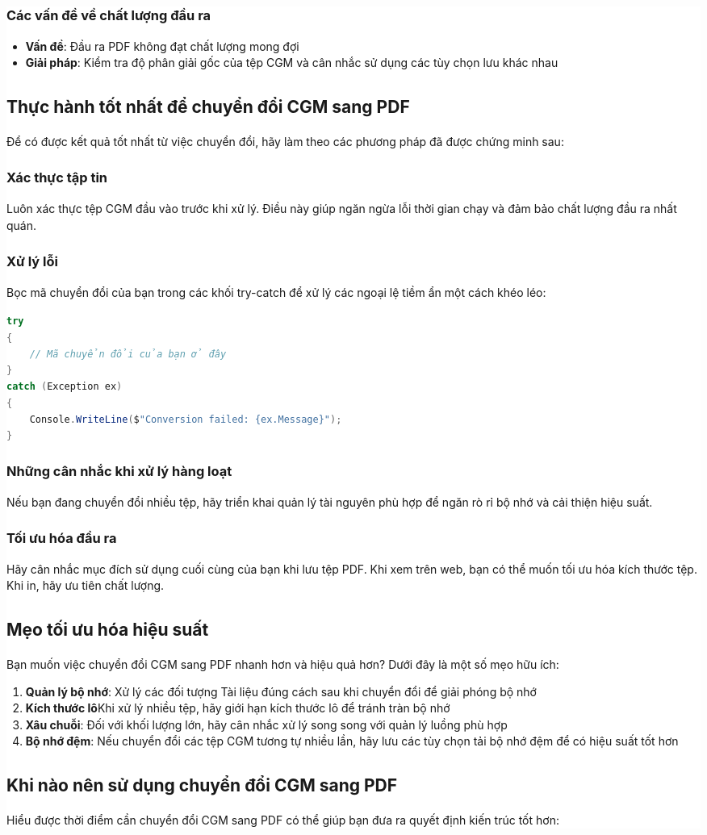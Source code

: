 ### Các vấn đề về chất lượng đầu ra
- **Vấn đề**: Đầu ra PDF không đạt chất lượng mong đợi
- **Giải pháp**: Kiểm tra độ phân giải gốc của tệp CGM và cân nhắc sử dụng các tùy chọn lưu khác nhau

## Thực hành tốt nhất để chuyển đổi CGM sang PDF

Để có được kết quả tốt nhất từ việc chuyển đổi, hãy làm theo các phương pháp đã được chứng minh sau:

### Xác thực tập tin
Luôn xác thực tệp CGM đầu vào trước khi xử lý. Điều này giúp ngăn ngừa lỗi thời gian chạy và đảm bảo chất lượng đầu ra nhất quán.

### Xử lý lỗi
Bọc mã chuyển đổi của bạn trong các khối try-catch để xử lý các ngoại lệ tiềm ẩn một cách khéo léo:

```csharp
try
{
    // Mã chuyển đổi của bạn ở đây
}
catch (Exception ex)
{
    Console.WriteLine($"Conversion failed: {ex.Message}");
}
```

### Những cân nhắc khi xử lý hàng loạt
Nếu bạn đang chuyển đổi nhiều tệp, hãy triển khai quản lý tài nguyên phù hợp để ngăn rò rỉ bộ nhớ và cải thiện hiệu suất.

### Tối ưu hóa đầu ra
Hãy cân nhắc mục đích sử dụng cuối cùng của bạn khi lưu tệp PDF. Khi xem trên web, bạn có thể muốn tối ưu hóa kích thước tệp. Khi in, hãy ưu tiên chất lượng.

## Mẹo tối ưu hóa hiệu suất

Bạn muốn việc chuyển đổi CGM sang PDF nhanh hơn và hiệu quả hơn? Dưới đây là một số mẹo hữu ích:

1. **Quản lý bộ nhớ**: Xử lý các đối tượng Tài liệu đúng cách sau khi chuyển đổi để giải phóng bộ nhớ
2. **Kích thước lô**Khi xử lý nhiều tệp, hãy giới hạn kích thước lô để tránh tràn bộ nhớ
3. **Xâu chuỗi**: Đối với khối lượng lớn, hãy cân nhắc xử lý song song với quản lý luồng phù hợp
4. **Bộ nhớ đệm**: Nếu chuyển đổi các tệp CGM tương tự nhiều lần, hãy lưu các tùy chọn tải bộ nhớ đệm để có hiệu suất tốt hơn

## Khi nào nên sử dụng chuyển đổi CGM sang PDF

Hiểu được thời điểm cần chuyển đổi CGM sang PDF có thể giúp bạn đưa ra quyết định kiến trúc tốt hơn:

